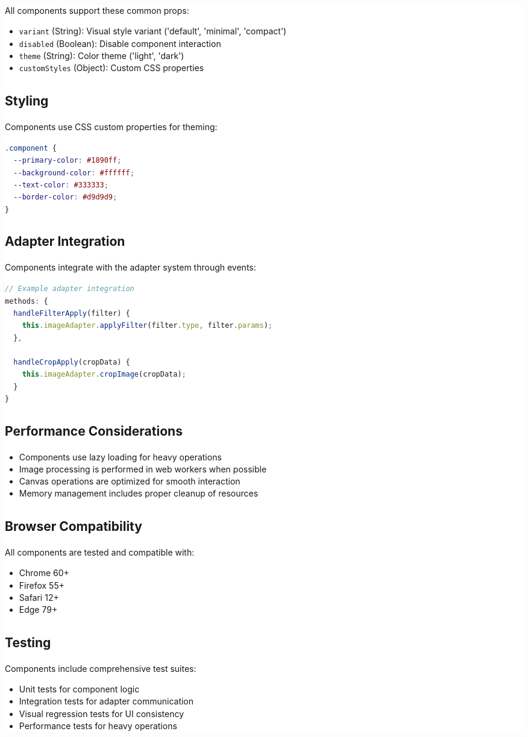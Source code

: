 All components support these common props:

- `variant` (String): Visual style variant ('default', 'minimal', 'compact')
- `disabled` (Boolean): Disable component interaction
- `theme` (String): Color theme ('light', 'dark')
- `customStyles` (Object): Custom CSS properties

## Styling

Components use CSS custom properties for theming:

```css
.component {
  --primary-color: #1890ff;
  --background-color: #ffffff;
  --text-color: #333333;
  --border-color: #d9d9d9;
}
```

## Adapter Integration

Components integrate with the adapter system through events:

```javascript
// Example adapter integration
methods: {
  handleFilterApply(filter) {
    this.imageAdapter.applyFilter(filter.type, filter.params);
  },
  
  handleCropApply(cropData) {
    this.imageAdapter.cropImage(cropData);
  }
}
```

## Performance Considerations

- Components use lazy loading for heavy operations
- Image processing is performed in web workers when possible
- Canvas operations are optimized for smooth interaction
- Memory management includes proper cleanup of resources

## Browser Compatibility

All components are tested and compatible with:
- Chrome 60+
- Firefox 55+
- Safari 12+
- Edge 79+

## Testing

Components include comprehensive test suites:
- Unit tests for component logic
- Integration tests for adapter communication
- Visual regression tests for UI consistency
- Performance tests for heavy operations
